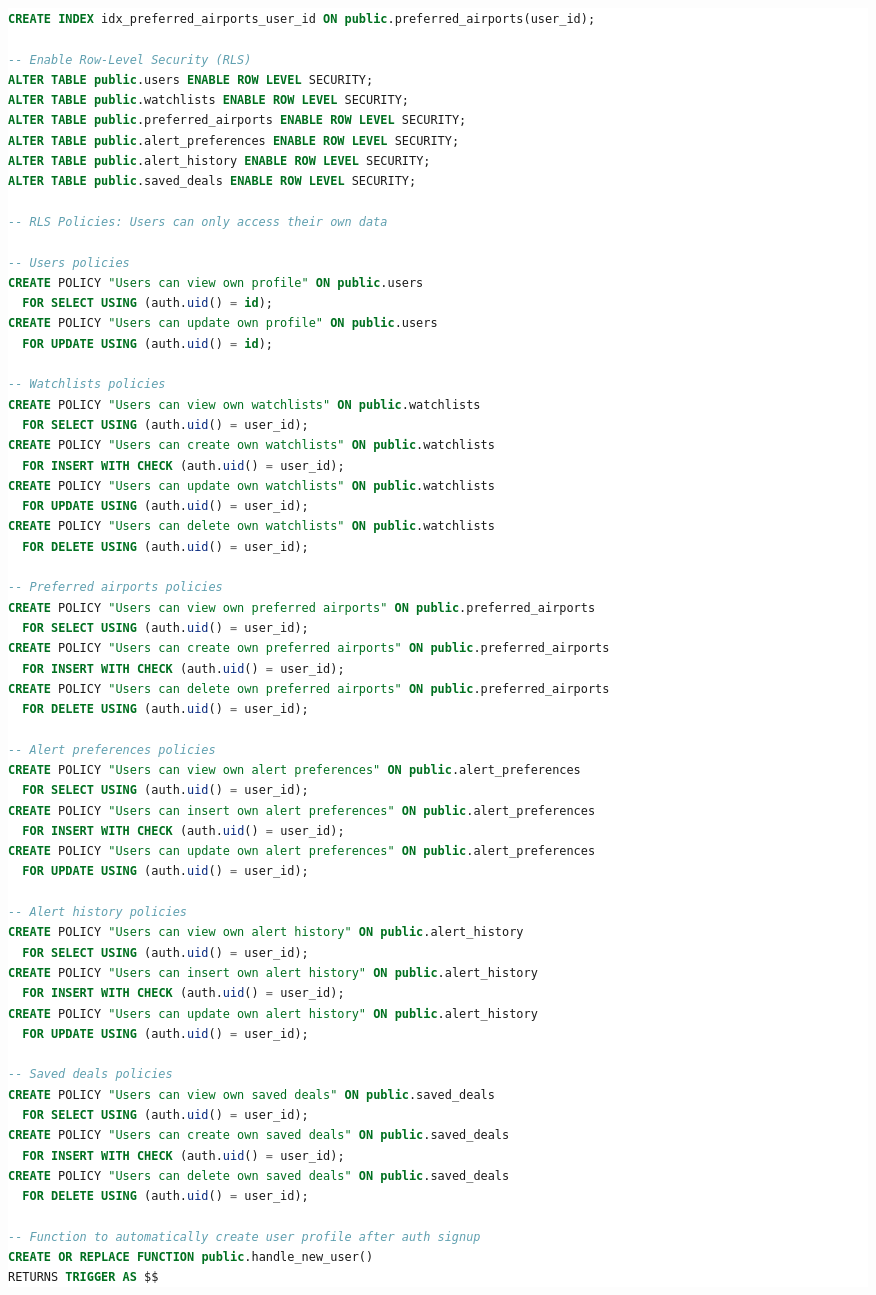 ```sql
CREATE INDEX idx_preferred_airports_user_id ON public.preferred_airports(user_id);

-- Enable Row-Level Security (RLS)
ALTER TABLE public.users ENABLE ROW LEVEL SECURITY;
ALTER TABLE public.watchlists ENABLE ROW LEVEL SECURITY;
ALTER TABLE public.preferred_airports ENABLE ROW LEVEL SECURITY;
ALTER TABLE public.alert_preferences ENABLE ROW LEVEL SECURITY;
ALTER TABLE public.alert_history ENABLE ROW LEVEL SECURITY;
ALTER TABLE public.saved_deals ENABLE ROW LEVEL SECURITY;

-- RLS Policies: Users can only access their own data

-- Users policies
CREATE POLICY "Users can view own profile" ON public.users
  FOR SELECT USING (auth.uid() = id);
CREATE POLICY "Users can update own profile" ON public.users
  FOR UPDATE USING (auth.uid() = id);

-- Watchlists policies
CREATE POLICY "Users can view own watchlists" ON public.watchlists
  FOR SELECT USING (auth.uid() = user_id);
CREATE POLICY "Users can create own watchlists" ON public.watchlists
  FOR INSERT WITH CHECK (auth.uid() = user_id);
CREATE POLICY "Users can update own watchlists" ON public.watchlists
  FOR UPDATE USING (auth.uid() = user_id);
CREATE POLICY "Users can delete own watchlists" ON public.watchlists
  FOR DELETE USING (auth.uid() = user_id);

-- Preferred airports policies
CREATE POLICY "Users can view own preferred airports" ON public.preferred_airports
  FOR SELECT USING (auth.uid() = user_id);
CREATE POLICY "Users can create own preferred airports" ON public.preferred_airports
  FOR INSERT WITH CHECK (auth.uid() = user_id);
CREATE POLICY "Users can delete own preferred airports" ON public.preferred_airports
  FOR DELETE USING (auth.uid() = user_id);

-- Alert preferences policies
CREATE POLICY "Users can view own alert preferences" ON public.alert_preferences
  FOR SELECT USING (auth.uid() = user_id);
CREATE POLICY "Users can insert own alert preferences" ON public.alert_preferences
  FOR INSERT WITH CHECK (auth.uid() = user_id);
CREATE POLICY "Users can update own alert preferences" ON public.alert_preferences
  FOR UPDATE USING (auth.uid() = user_id);

-- Alert history policies
CREATE POLICY "Users can view own alert history" ON public.alert_history
  FOR SELECT USING (auth.uid() = user_id);
CREATE POLICY "Users can insert own alert history" ON public.alert_history
  FOR INSERT WITH CHECK (auth.uid() = user_id);
CREATE POLICY "Users can update own alert history" ON public.alert_history
  FOR UPDATE USING (auth.uid() = user_id);

-- Saved deals policies
CREATE POLICY "Users can view own saved deals" ON public.saved_deals
  FOR SELECT USING (auth.uid() = user_id);
CREATE POLICY "Users can create own saved deals" ON public.saved_deals
  FOR INSERT WITH CHECK (auth.uid() = user_id);
CREATE POLICY "Users can delete own saved deals" ON public.saved_deals
  FOR DELETE USING (auth.uid() = user_id);

-- Function to automatically create user profile after auth signup
CREATE OR REPLACE FUNCTION public.handle_new_user()
RETURNS TRIGGER AS $$
```